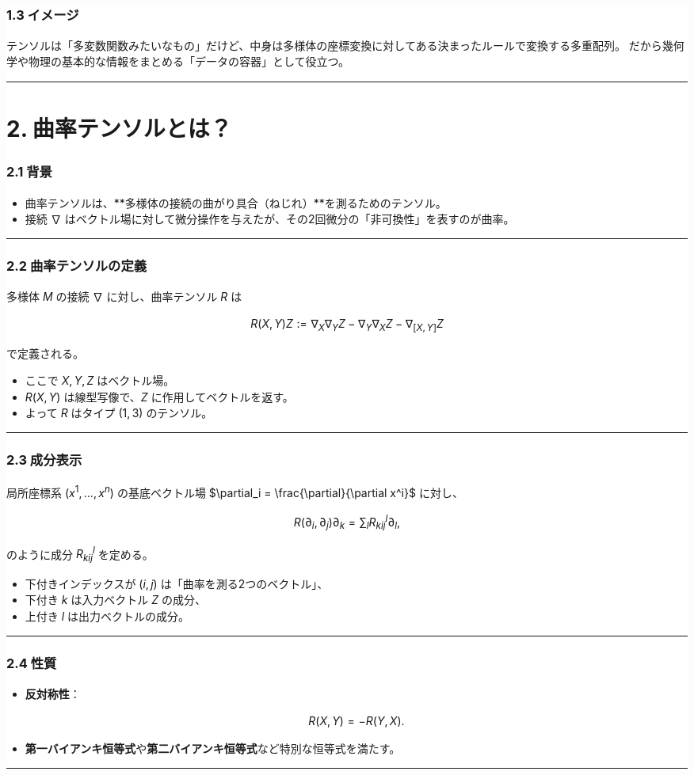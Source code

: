 
### 1.3 イメージ

テンソルは「多変数関数みたいなもの」だけど、中身は多様体の座標変換に対してある決まったルールで変換する多重配列。
だから幾何学や物理の基本的な情報をまとめる「データの容器」として役立つ。

---

# 2. 曲率テンソルとは？

### 2.1 背景

* 曲率テンソルは、\*\*多様体の接続の曲がり具合（ねじれ）\*\*を測るためのテンソル。
* 接続 $\nabla$ はベクトル場に対して微分操作を与えたが、その2回微分の「非可換性」を表すのが曲率。

---

### 2.2 曲率テンソルの定義

多様体 $M$ の接続 $\nabla$ に対し、曲率テンソル $R$ は

$$
R(X,Y)Z := \nabla_X \nabla_Y Z - \nabla_Y \nabla_X Z - \nabla_{[X,Y]} Z
$$

で定義される。

* ここで $X,Y,Z$ はベクトル場。
* $R(X,Y)$ は線型写像で、$Z$ に作用してベクトルを返す。
* よって $R$ はタイプ $(1,3)$ のテンソル。

---

### 2.3 成分表示

局所座標系 $(x^1, \ldots, x^n)$ の基底ベクトル場 $\partial_i = \frac{\partial}{\partial x^i}$ に対し、

$$
R(\partial_i, \partial_j) \partial_k = \sum_l R^l_{kij} \partial_l,
$$

のように成分 $R^l_{kij}$ を定める。

* 下付きインデックスが $(i,j)$ は「曲率を測る2つのベクトル」、
* 下付き $k$ は入力ベクトル $Z$ の成分、
* 上付き $l$ は出力ベクトルの成分。

---

### 2.4 性質

* **反対称性**：

  $$
  R(X,Y) = -R(Y,X).
  $$
* **第一バイアンキ恒等式**や**第二バイアンキ恒等式**など特別な恒等式を満たす。

---